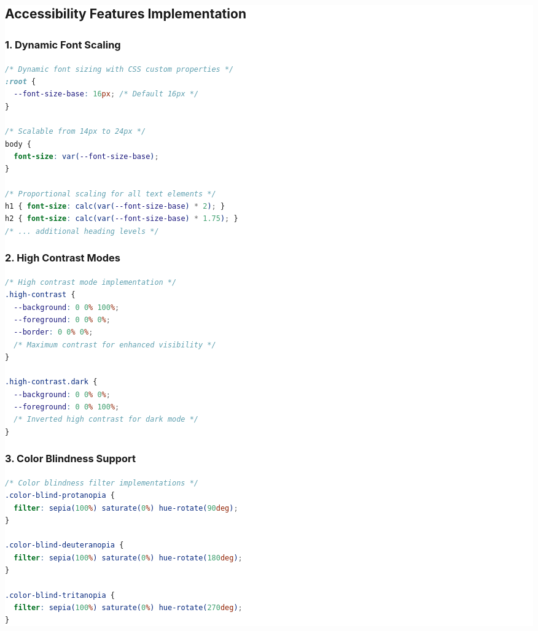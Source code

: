 ## Accessibility Features Implementation

### 1. Dynamic Font Scaling
```css
/* Dynamic font sizing with CSS custom properties */
:root {
  --font-size-base: 16px; /* Default 16px */
}

/* Scalable from 14px to 24px */
body {
  font-size: var(--font-size-base);
}

/* Proportional scaling for all text elements */
h1 { font-size: calc(var(--font-size-base) * 2); }
h2 { font-size: calc(var(--font-size-base) * 1.75); }
/* ... additional heading levels */
```

### 2. High Contrast Modes
```css
/* High contrast mode implementation */
.high-contrast {
  --background: 0 0% 100%;
  --foreground: 0 0% 0%;
  --border: 0 0% 0%;
  /* Maximum contrast for enhanced visibility */
}

.high-contrast.dark {
  --background: 0 0% 0%;
  --foreground: 0 0% 100%;
  /* Inverted high contrast for dark mode */
}
```

### 3. Color Blindness Support
```css
/* Color blindness filter implementations */
.color-blind-protanopia {
  filter: sepia(100%) saturate(0%) hue-rotate(90deg);
}

.color-blind-deuteranopia {
  filter: sepia(100%) saturate(0%) hue-rotate(180deg);
}

.color-blind-tritanopia {
  filter: sepia(100%) saturate(0%) hue-rotate(270deg);
}
```
